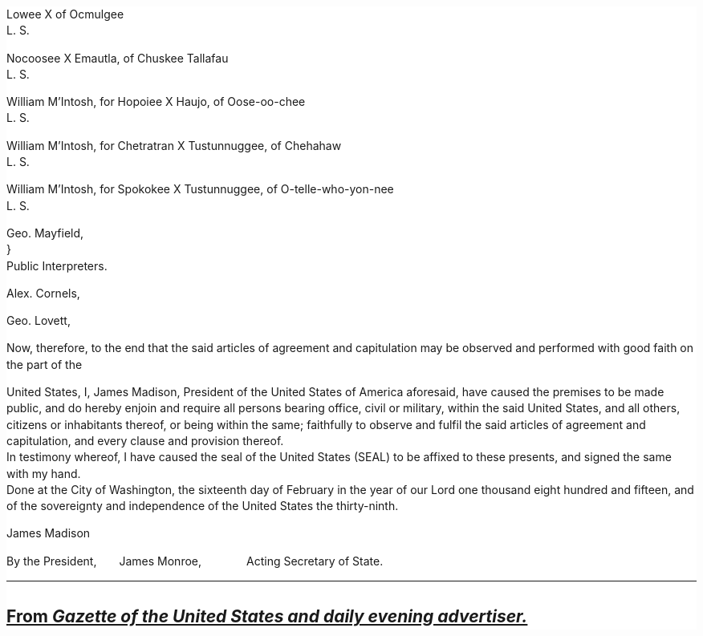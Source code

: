   
Lowee X of Ocmulgee  
L. S.  
  
  
Nocoosee X Emautla, of Chuskee Tallafau  
L. S.  
  
  
William M’Intosh, for Hopoiee X Haujo, of Oose-oo-chee  
L. S.  
  
  
William M’Intosh, for Chetratran X Tustunnuggee, of Chehahaw  
L. S.  
  
  
William M’Intosh, for Spokokee X Tustunnuggee, of O-telle-who-yon-nee  
L. S.  
  
  
  
  
Geo. Mayfield,  
}  
Public Interpreters.  
  
  
Alex. Cornels,  
  
  
  
Geo. Lovett,  
  
  
  
Now, therefore, to the end that the said articles of agreement and capitulation may be observed and performed with good faith on the part of the  
  
United States, I, James Madison, President of the United States of America aforesaid, have caused the premises to be made public, and do hereby enjoin and require all persons bearing office, civil or military, within the said United States, and all others, citizens or inhabitants thereof, or being within the same; faithfully to observe and fulfil the said articles of agreement and capitulation, and every clause and provision thereof.  
In testimony whereof, I have caused the seal of the United States (SEAL) to be affixed to these presents, and signed the same with my hand.  
Done at the City of Washington, the sixteenth day of February in the year of our Lord one thousand eight hundred and fifteen, and of the sovereignty and independence of the United States the thirty-ninth.  
  
James Madison  
  
  
  
  
By the President,  James Monroe,    Acting Secretary of State.
</td></tr></table>

---

## [From _Gazette of the United States and daily evening advertiser._](https://www.loc.gov/resource/sn84026271/1795-02-04/ed-1/?sp=2)
